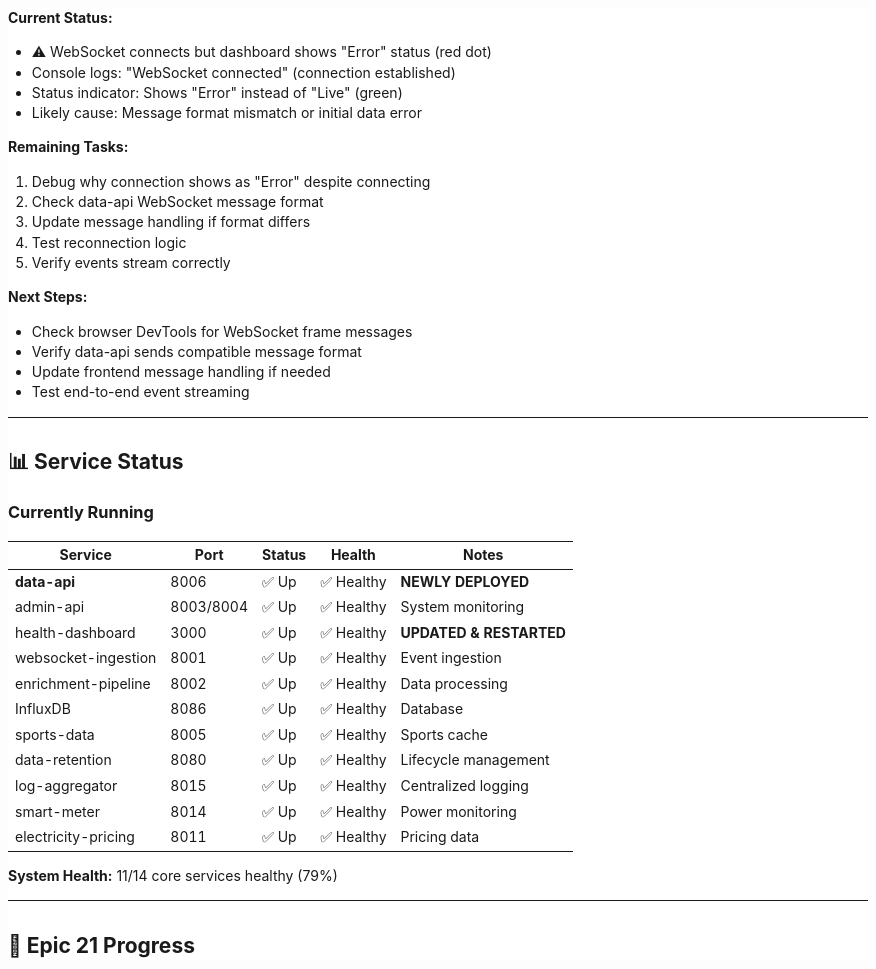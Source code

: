**Current Status:**
- ⚠️ WebSocket connects but dashboard shows "Error" status (red dot)
- Console logs: "WebSocket connected" (connection established)
- Status indicator: Shows "Error" instead of "Live" (green)
- Likely cause: Message format mismatch or initial data error

**Remaining Tasks:**
1. Debug why connection shows as "Error" despite connecting
2. Check data-api WebSocket message format
3. Update message handling if format differs
4. Test reconnection logic
5. Verify events stream correctly

**Next Steps:**
- Check browser DevTools for WebSocket frame messages
- Verify data-api sends compatible message format
- Update frontend message handling if needed
- Test end-to-end event streaming

---

## 📊 **Service Status**

### Currently Running
| Service | Port | Status | Health | Notes |
|---------|------|--------|--------|-------|
| **data-api** | 8006 | ✅ Up | ✅ Healthy | **NEWLY DEPLOYED** |
| admin-api | 8003/8004 | ✅ Up | ✅ Healthy | System monitoring |
| health-dashboard | 3000 | ✅ Up | ✅ Healthy | **UPDATED & RESTARTED** |
| websocket-ingestion | 8001 | ✅ Up | ✅ Healthy | Event ingestion |
| enrichment-pipeline | 8002 | ✅ Up | ✅ Healthy | Data processing |
| InfluxDB | 8086 | ✅ Up | ✅ Healthy | Database |
| sports-data | 8005 | ✅ Up | ✅ Healthy | Sports cache |
| data-retention | 8080 | ✅ Up | ✅ Healthy | Lifecycle management |
| log-aggregator | 8015 | ✅ Up | ✅ Healthy | Centralized logging |
| smart-meter | 8014 | ✅ Up | ✅ Healthy | Power monitoring |
| electricity-pricing | 8011 | ✅ Up | ✅ Healthy | Pricing data |

**System Health:** 11/14 core services healthy (79%)

---

## 🎯 **Epic 21 Progress**
